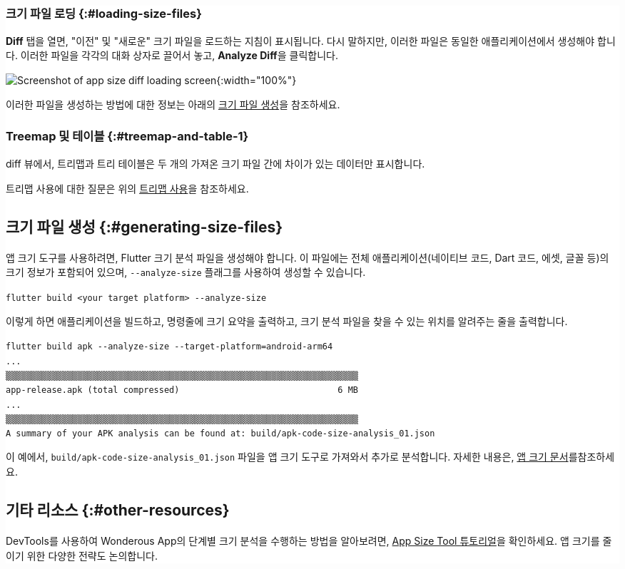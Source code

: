 ### 크기 파일 로딩 {:#loading-size-files}

**Diff** 탭을 열면, "이전" 및 "새로운" 크기 파일을 로드하는 지침이 표시됩니다. 
다시 말하지만, 이러한 파일은 동일한 애플리케이션에서 생성해야 합니다. 
이러한 파일을 각각의 대화 상자로 끌어서 놓고, **Analyze Diff**을 클릭합니다.

![Screenshot of app size diff loading screen](/assets/images/docs/tools/devtools/app_size_load_diff.png){:width="100%"}

이러한 파일을 생성하는 방법에 대한 정보는 아래의 [크기 파일 생성][Generating size files]을 참조하세요.

### Treemap 및 테이블 {:#treemap-and-table-1}

diff 뷰에서, 트리맵과 트리 테이블은 두 개의 가져온 크기 파일 간에 차이가 있는 데이터만 표시합니다.

트리맵 사용에 대한 질문은 위의 [트리맵 사용][Use the treemap]을 참조하세요.

## 크기 파일 생성 {:#generating-size-files}

앱 크기 도구를 사용하려면, Flutter 크기 분석 파일을 생성해야 합니다. 
이 파일에는 전체 애플리케이션(네이티브 코드, Dart 코드, 에셋, 글꼴 등)의 크기 정보가 포함되어 있으며, 
`--analyze-size` 플래그를 사용하여 생성할 수 있습니다.

```console
flutter build <your target platform> --analyze-size
```

이렇게 하면 애플리케이션을 빌드하고, 명령줄에 크기 요약을 출력하고, 
크기 분석 파일을 찾을 수 있는 위치를 알려주는 줄을 출력합니다.

```console
flutter build apk --analyze-size --target-platform=android-arm64
...
▒▒▒▒▒▒▒▒▒▒▒▒▒▒▒▒▒▒▒▒▒▒▒▒▒▒▒▒▒▒▒▒▒▒▒▒▒▒▒▒▒▒▒▒▒▒▒▒▒▒▒▒▒▒▒▒▒▒▒▒▒▒▒▒▒▒▒▒▒
app-release.apk (total compressed)                               6 MB
...
▒▒▒▒▒▒▒▒▒▒▒▒▒▒▒▒▒▒▒▒▒▒▒▒▒▒▒▒▒▒▒▒▒▒▒▒▒▒▒▒▒▒▒▒▒▒▒▒▒▒▒▒▒▒▒▒▒▒▒▒▒▒▒▒▒▒▒▒▒
A summary of your APK analysis can be found at: build/apk-code-size-analysis_01.json
```

이 예에서, `build/apk-code-size-analysis_01.json` 파일을 앱 크기 도구로 가져와서 추가로 분석합니다. 
자세한 내용은, [앱 크기 문서][App Size Documentation]를 ​​참조하세요.

## 기타 리소스 {:#other-resources}

DevTools를 사용하여 Wonderous App의 단계별 크기 분석을 수행하는 방법을 알아보려면, 
[App Size Tool 튜토리얼][app-size-tutorial]을 확인하세요. 
앱 크기를 줄이기 위한 다양한 전략도 논의합니다.

[Use the treemap]: #use-the-treemap
[Generating size files]: #generating-size-files
[Analysis tab]: #analysis-tab
[Diff tab]: #diff-tab
[launch instructions]: /tools/devtools#start
[App Size Documentation]: /perf/app-size#breaking-down-the-size
[app-size-tutorial]: {{site.medium}}/@fluttergems/mastering-dart-flutter-devtools-app-size-tool-part-3-of-8-9be6e9ec42a2


[dominator tree]: https://en.wikipedia.org/wiki/Dominator_(graph_theory)